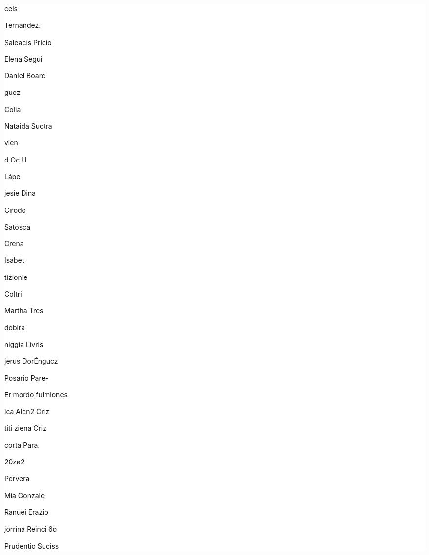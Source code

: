 cels

Ternandez.

Saleacis Pricio

Elena Segui

Daniel Board

guez

Colia

Nataida Suctra

vien

d Oc U

Lápe

jesie Dina

Cirodo

Satosca

Crena

Isabet

tizionie

Coltri

Martha Tres

dobira

niggia Livris

jerus DorÉngucz

Posario Pare-

Er mordo fulmiones

ica Alcn2 Criz

titi ziena Criz

corta Para.

20za2

Pervera

Mia Gonzale

Ranuei Erazio

jorrina Reinci 6o

Prudentio Suciss
